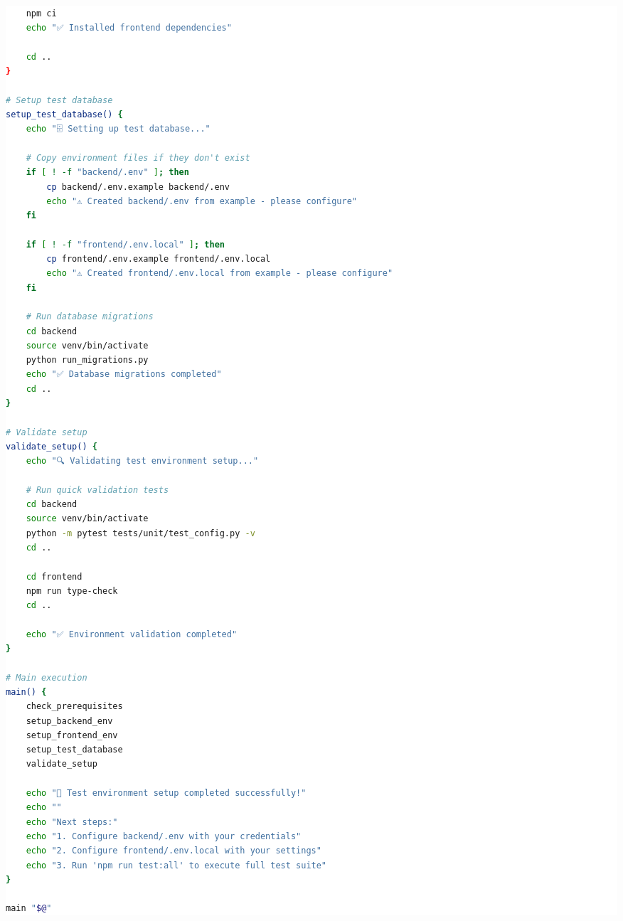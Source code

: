 ```bash
    npm ci
    echo "✅ Installed frontend dependencies"
    
    cd ..
}

# Setup test database
setup_test_database() {
    echo "🗄️ Setting up test database..."
    
    # Copy environment files if they don't exist
    if [ ! -f "backend/.env" ]; then
        cp backend/.env.example backend/.env
        echo "⚠️ Created backend/.env from example - please configure"
    fi
    
    if [ ! -f "frontend/.env.local" ]; then
        cp frontend/.env.example frontend/.env.local
        echo "⚠️ Created frontend/.env.local from example - please configure"
    fi
    
    # Run database migrations
    cd backend
    source venv/bin/activate
    python run_migrations.py
    echo "✅ Database migrations completed"
    cd ..
}

# Validate setup
validate_setup() {
    echo "🔍 Validating test environment setup..."
    
    # Run quick validation tests
    cd backend
    source venv/bin/activate
    python -m pytest tests/unit/test_config.py -v
    cd ..
    
    cd frontend
    npm run type-check
    cd ..
    
    echo "✅ Environment validation completed"
}

# Main execution
main() {
    check_prerequisites
    setup_backend_env
    setup_frontend_env
    setup_test_database
    validate_setup
    
    echo "🎉 Test environment setup completed successfully!"
    echo ""
    echo "Next steps:"
    echo "1. Configure backend/.env with your credentials"
    echo "2. Configure frontend/.env.local with your settings"
    echo "3. Run 'npm run test:all' to execute full test suite"
}

main "$@"
```